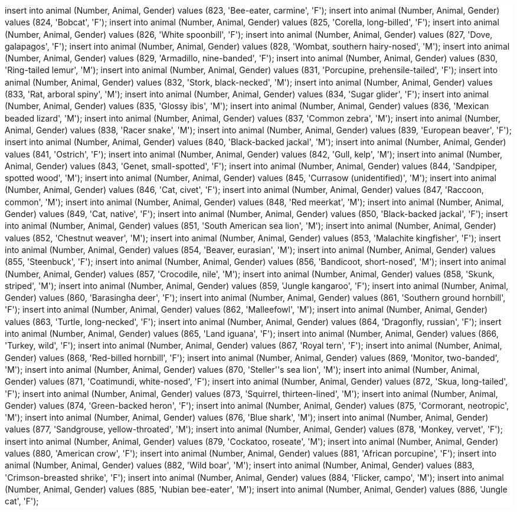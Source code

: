 insert into animal (Number, Animal, Gender) values (823, 'Bee-eater, carmine', 'F');
insert into animal (Number, Animal, Gender) values (824, 'Bobcat', 'F');
insert into animal (Number, Animal, Gender) values (825, 'Corella, long-billed', 'F');
insert into animal (Number, Animal, Gender) values (826, 'White spoonbill', 'F');
insert into animal (Number, Animal, Gender) values (827, 'Dove, galapagos', 'F');
insert into animal (Number, Animal, Gender) values (828, 'Wombat, southern hairy-nosed', 'M');
insert into animal (Number, Animal, Gender) values (829, 'Armadillo, nine-banded', 'F');
insert into animal (Number, Animal, Gender) values (830, 'Ring-tailed lemur', 'M');
insert into animal (Number, Animal, Gender) values (831, 'Porcupine, prehensile-tailed', 'F');
insert into animal (Number, Animal, Gender) values (832, 'Stork, black-necked', 'M');
insert into animal (Number, Animal, Gender) values (833, 'Rat, arboral spiny', 'M');
insert into animal (Number, Animal, Gender) values (834, 'Sugar glider', 'F');
insert into animal (Number, Animal, Gender) values (835, 'Glossy ibis', 'M');
insert into animal (Number, Animal, Gender) values (836, 'Mexican beaded lizard', 'M');
insert into animal (Number, Animal, Gender) values (837, 'Common zebra', 'M');
insert into animal (Number, Animal, Gender) values (838, 'Racer snake', 'M');
insert into animal (Number, Animal, Gender) values (839, 'European beaver', 'F');
insert into animal (Number, Animal, Gender) values (840, 'Black-backed jackal', 'M');
insert into animal (Number, Animal, Gender) values (841, 'Ostrich', 'F');
insert into animal (Number, Animal, Gender) values (842, 'Gull, kelp', 'M');
insert into animal (Number, Animal, Gender) values (843, 'Genet, small-spotted', 'F');
insert into animal (Number, Animal, Gender) values (844, 'Sandpiper, spotted wood', 'M');
insert into animal (Number, Animal, Gender) values (845, 'Currasow (unidentified)', 'M');
insert into animal (Number, Animal, Gender) values (846, 'Cat, civet', 'F');
insert into animal (Number, Animal, Gender) values (847, 'Raccoon, common', 'M');
insert into animal (Number, Animal, Gender) values (848, 'Red meerkat', 'M');
insert into animal (Number, Animal, Gender) values (849, 'Cat, native', 'F');
insert into animal (Number, Animal, Gender) values (850, 'Black-backed jackal', 'F');
insert into animal (Number, Animal, Gender) values (851, 'South American sea lion', 'M');
insert into animal (Number, Animal, Gender) values (852, 'Chestnut weaver', 'M');
insert into animal (Number, Animal, Gender) values (853, 'Malachite kingfisher', 'F');
insert into animal (Number, Animal, Gender) values (854, 'Beaver, eurasian', 'M');
insert into animal (Number, Animal, Gender) values (855, 'Steenbuck', 'F');
insert into animal (Number, Animal, Gender) values (856, 'Bandicoot, short-nosed', 'M');
insert into animal (Number, Animal, Gender) values (857, 'Crocodile, nile', 'M');
insert into animal (Number, Animal, Gender) values (858, 'Skunk, striped', 'M');
insert into animal (Number, Animal, Gender) values (859, 'Jungle kangaroo', 'F');
insert into animal (Number, Animal, Gender) values (860, 'Barasingha deer', 'F');
insert into animal (Number, Animal, Gender) values (861, 'Southern ground hornbill', 'F');
insert into animal (Number, Animal, Gender) values (862, 'Malleefowl', 'M');
insert into animal (Number, Animal, Gender) values (863, 'Turtle, long-necked', 'F');
insert into animal (Number, Animal, Gender) values (864, 'Dragonfly, russian', 'F');
insert into animal (Number, Animal, Gender) values (865, 'Land iguana', 'F');
insert into animal (Number, Animal, Gender) values (866, 'Turkey, wild', 'F');
insert into animal (Number, Animal, Gender) values (867, 'Royal tern', 'F');
insert into animal (Number, Animal, Gender) values (868, 'Red-billed hornbill', 'F');
insert into animal (Number, Animal, Gender) values (869, 'Monitor, two-banded', 'M');
insert into animal (Number, Animal, Gender) values (870, 'Steller''s sea lion', 'M');
insert into animal (Number, Animal, Gender) values (871, 'Coatimundi, white-nosed', 'F');
insert into animal (Number, Animal, Gender) values (872, 'Skua, long-tailed', 'F');
insert into animal (Number, Animal, Gender) values (873, 'Squirrel, thirteen-lined', 'M');
insert into animal (Number, Animal, Gender) values (874, 'Green-backed heron', 'F');
insert into animal (Number, Animal, Gender) values (875, 'Cormorant, neotropic', 'M');
insert into animal (Number, Animal, Gender) values (876, 'Blue shark', 'M');
insert into animal (Number, Animal, Gender) values (877, 'Sandgrouse, yellow-throated', 'M');
insert into animal (Number, Animal, Gender) values (878, 'Monkey, vervet', 'F');
insert into animal (Number, Animal, Gender) values (879, 'Cockatoo, roseate', 'M');
insert into animal (Number, Animal, Gender) values (880, 'American crow', 'F');
insert into animal (Number, Animal, Gender) values (881, 'African porcupine', 'F');
insert into animal (Number, Animal, Gender) values (882, 'Wild boar', 'M');
insert into animal (Number, Animal, Gender) values (883, 'Crimson-breasted shrike', 'F');
insert into animal (Number, Animal, Gender) values (884, 'Flicker, campo', 'M');
insert into animal (Number, Animal, Gender) values (885, 'Nubian bee-eater', 'M');
insert into animal (Number, Animal, Gender) values (886, 'Jungle cat', 'F');